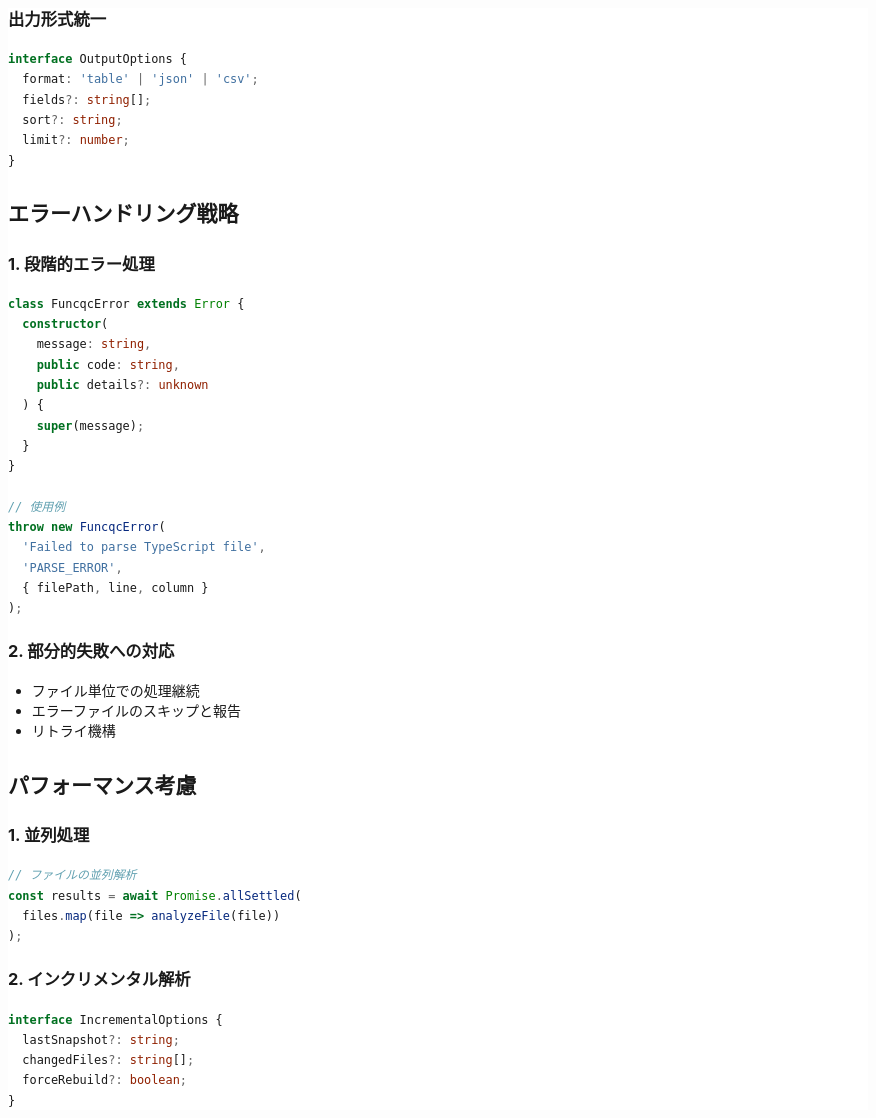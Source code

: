 ### 出力形式統一
```typescript
interface OutputOptions {
  format: 'table' | 'json' | 'csv';
  fields?: string[];
  sort?: string;
  limit?: number;
}
```

## エラーハンドリング戦略

### 1. 段階的エラー処理
```typescript
class FuncqcError extends Error {
  constructor(
    message: string,
    public code: string,
    public details?: unknown
  ) {
    super(message);
  }
}

// 使用例
throw new FuncqcError(
  'Failed to parse TypeScript file',
  'PARSE_ERROR',
  { filePath, line, column }
);
```

### 2. 部分的失敗への対応
- ファイル単位での処理継続
- エラーファイルのスキップと報告
- リトライ機構

## パフォーマンス考慮

### 1. 並列処理
```typescript
// ファイルの並列解析
const results = await Promise.allSettled(
  files.map(file => analyzeFile(file))
);
```

### 2. インクリメンタル解析
```typescript
interface IncrementalOptions {
  lastSnapshot?: string;
  changedFiles?: string[];
  forceRebuild?: boolean;
}
```
